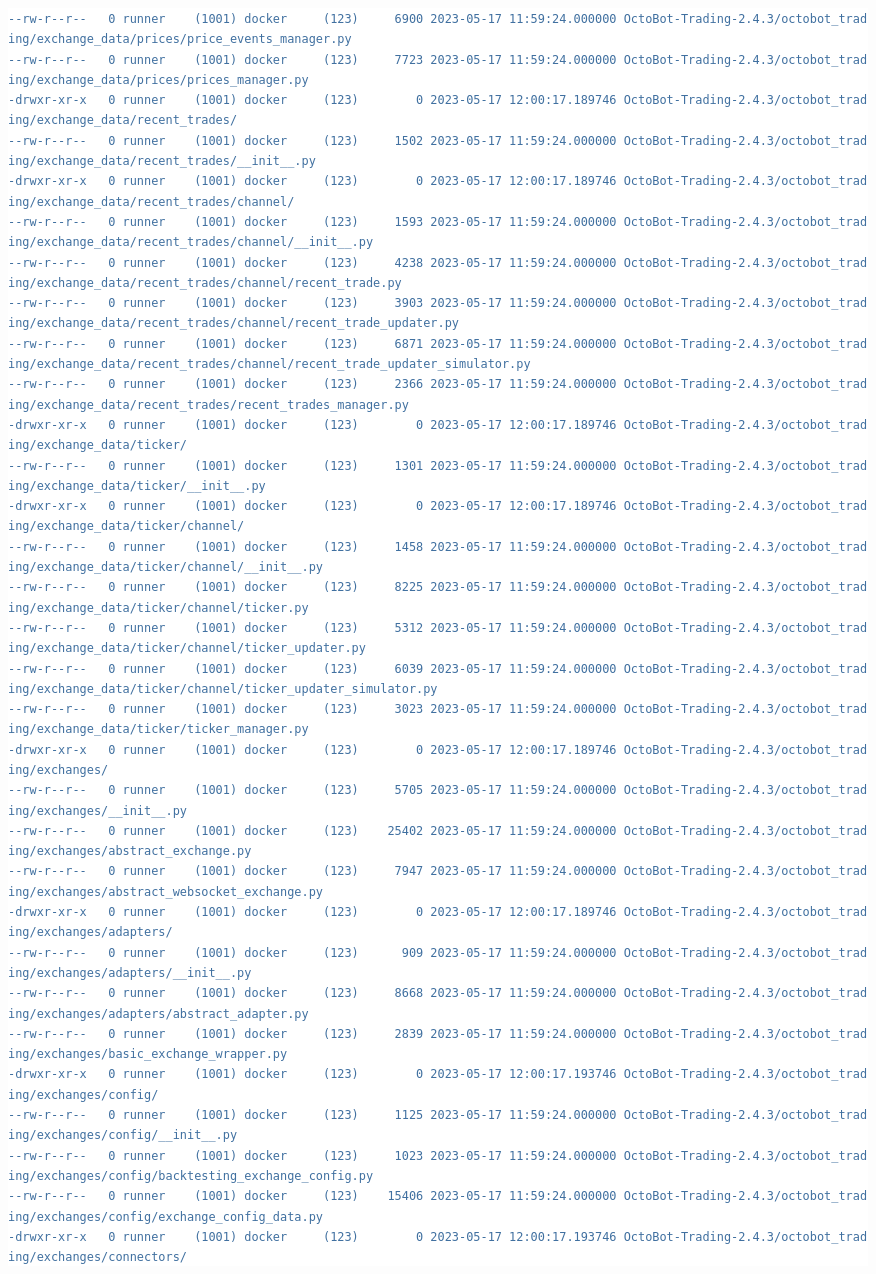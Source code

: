 ```diff
--rw-r--r--   0 runner    (1001) docker     (123)     6900 2023-05-17 11:59:24.000000 OctoBot-Trading-2.4.3/octobot_trading/exchange_data/prices/price_events_manager.py
--rw-r--r--   0 runner    (1001) docker     (123)     7723 2023-05-17 11:59:24.000000 OctoBot-Trading-2.4.3/octobot_trading/exchange_data/prices/prices_manager.py
-drwxr-xr-x   0 runner    (1001) docker     (123)        0 2023-05-17 12:00:17.189746 OctoBot-Trading-2.4.3/octobot_trading/exchange_data/recent_trades/
--rw-r--r--   0 runner    (1001) docker     (123)     1502 2023-05-17 11:59:24.000000 OctoBot-Trading-2.4.3/octobot_trading/exchange_data/recent_trades/__init__.py
-drwxr-xr-x   0 runner    (1001) docker     (123)        0 2023-05-17 12:00:17.189746 OctoBot-Trading-2.4.3/octobot_trading/exchange_data/recent_trades/channel/
--rw-r--r--   0 runner    (1001) docker     (123)     1593 2023-05-17 11:59:24.000000 OctoBot-Trading-2.4.3/octobot_trading/exchange_data/recent_trades/channel/__init__.py
--rw-r--r--   0 runner    (1001) docker     (123)     4238 2023-05-17 11:59:24.000000 OctoBot-Trading-2.4.3/octobot_trading/exchange_data/recent_trades/channel/recent_trade.py
--rw-r--r--   0 runner    (1001) docker     (123)     3903 2023-05-17 11:59:24.000000 OctoBot-Trading-2.4.3/octobot_trading/exchange_data/recent_trades/channel/recent_trade_updater.py
--rw-r--r--   0 runner    (1001) docker     (123)     6871 2023-05-17 11:59:24.000000 OctoBot-Trading-2.4.3/octobot_trading/exchange_data/recent_trades/channel/recent_trade_updater_simulator.py
--rw-r--r--   0 runner    (1001) docker     (123)     2366 2023-05-17 11:59:24.000000 OctoBot-Trading-2.4.3/octobot_trading/exchange_data/recent_trades/recent_trades_manager.py
-drwxr-xr-x   0 runner    (1001) docker     (123)        0 2023-05-17 12:00:17.189746 OctoBot-Trading-2.4.3/octobot_trading/exchange_data/ticker/
--rw-r--r--   0 runner    (1001) docker     (123)     1301 2023-05-17 11:59:24.000000 OctoBot-Trading-2.4.3/octobot_trading/exchange_data/ticker/__init__.py
-drwxr-xr-x   0 runner    (1001) docker     (123)        0 2023-05-17 12:00:17.189746 OctoBot-Trading-2.4.3/octobot_trading/exchange_data/ticker/channel/
--rw-r--r--   0 runner    (1001) docker     (123)     1458 2023-05-17 11:59:24.000000 OctoBot-Trading-2.4.3/octobot_trading/exchange_data/ticker/channel/__init__.py
--rw-r--r--   0 runner    (1001) docker     (123)     8225 2023-05-17 11:59:24.000000 OctoBot-Trading-2.4.3/octobot_trading/exchange_data/ticker/channel/ticker.py
--rw-r--r--   0 runner    (1001) docker     (123)     5312 2023-05-17 11:59:24.000000 OctoBot-Trading-2.4.3/octobot_trading/exchange_data/ticker/channel/ticker_updater.py
--rw-r--r--   0 runner    (1001) docker     (123)     6039 2023-05-17 11:59:24.000000 OctoBot-Trading-2.4.3/octobot_trading/exchange_data/ticker/channel/ticker_updater_simulator.py
--rw-r--r--   0 runner    (1001) docker     (123)     3023 2023-05-17 11:59:24.000000 OctoBot-Trading-2.4.3/octobot_trading/exchange_data/ticker/ticker_manager.py
-drwxr-xr-x   0 runner    (1001) docker     (123)        0 2023-05-17 12:00:17.189746 OctoBot-Trading-2.4.3/octobot_trading/exchanges/
--rw-r--r--   0 runner    (1001) docker     (123)     5705 2023-05-17 11:59:24.000000 OctoBot-Trading-2.4.3/octobot_trading/exchanges/__init__.py
--rw-r--r--   0 runner    (1001) docker     (123)    25402 2023-05-17 11:59:24.000000 OctoBot-Trading-2.4.3/octobot_trading/exchanges/abstract_exchange.py
--rw-r--r--   0 runner    (1001) docker     (123)     7947 2023-05-17 11:59:24.000000 OctoBot-Trading-2.4.3/octobot_trading/exchanges/abstract_websocket_exchange.py
-drwxr-xr-x   0 runner    (1001) docker     (123)        0 2023-05-17 12:00:17.189746 OctoBot-Trading-2.4.3/octobot_trading/exchanges/adapters/
--rw-r--r--   0 runner    (1001) docker     (123)      909 2023-05-17 11:59:24.000000 OctoBot-Trading-2.4.3/octobot_trading/exchanges/adapters/__init__.py
--rw-r--r--   0 runner    (1001) docker     (123)     8668 2023-05-17 11:59:24.000000 OctoBot-Trading-2.4.3/octobot_trading/exchanges/adapters/abstract_adapter.py
--rw-r--r--   0 runner    (1001) docker     (123)     2839 2023-05-17 11:59:24.000000 OctoBot-Trading-2.4.3/octobot_trading/exchanges/basic_exchange_wrapper.py
-drwxr-xr-x   0 runner    (1001) docker     (123)        0 2023-05-17 12:00:17.193746 OctoBot-Trading-2.4.3/octobot_trading/exchanges/config/
--rw-r--r--   0 runner    (1001) docker     (123)     1125 2023-05-17 11:59:24.000000 OctoBot-Trading-2.4.3/octobot_trading/exchanges/config/__init__.py
--rw-r--r--   0 runner    (1001) docker     (123)     1023 2023-05-17 11:59:24.000000 OctoBot-Trading-2.4.3/octobot_trading/exchanges/config/backtesting_exchange_config.py
--rw-r--r--   0 runner    (1001) docker     (123)    15406 2023-05-17 11:59:24.000000 OctoBot-Trading-2.4.3/octobot_trading/exchanges/config/exchange_config_data.py
-drwxr-xr-x   0 runner    (1001) docker     (123)        0 2023-05-17 12:00:17.193746 OctoBot-Trading-2.4.3/octobot_trading/exchanges/connectors/
```